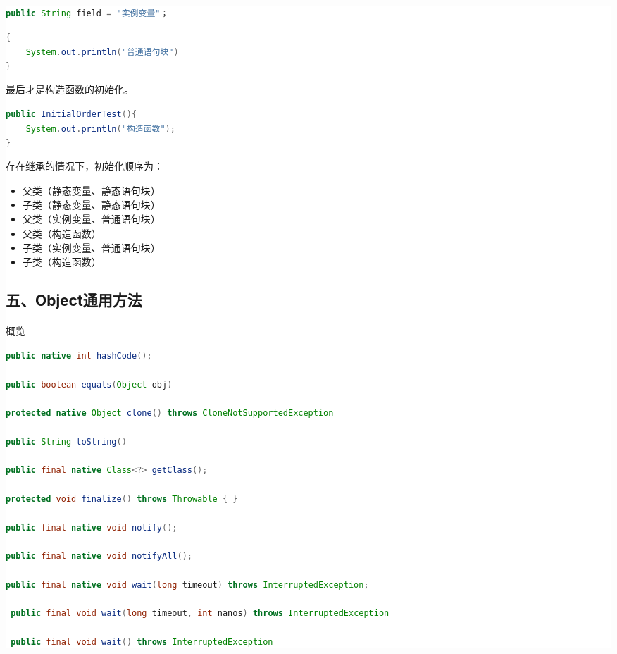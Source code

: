 ```Java
public String field = "实例变量"；
```

```Java
{
	System.out.println("普通语句块")
}
```

最后才是构造函数的初始化。

```Java
public InitialOrderTest(){
	System.out.println("构造函数");
}
```

存在继承的情况下，初始化顺序为：

- 父类（静态变量、静态语句块）
- 子类（静态变量、静态语句块）
- 父类（实例变量、普通语句块）
- 父类（构造函数）
- 子类（实例变量、普通语句块）
- 子类（构造函数）



## **五、Object通用方法**

概览

```Java
public native int hashCode();

public boolean equals(Object obj)
    
protected native Object clone() throws CloneNotSupportedException    

public String toString()
    
public final native Class<?> getClass();

protected void finalize() throws Throwable { }

public final native void notify();

public final native void notifyAll();

public final native void wait(long timeout) throws InterruptedException;

 public final void wait(long timeout, int nanos) throws InterruptedException 
     
 public final void wait() throws InterruptedException 
```
